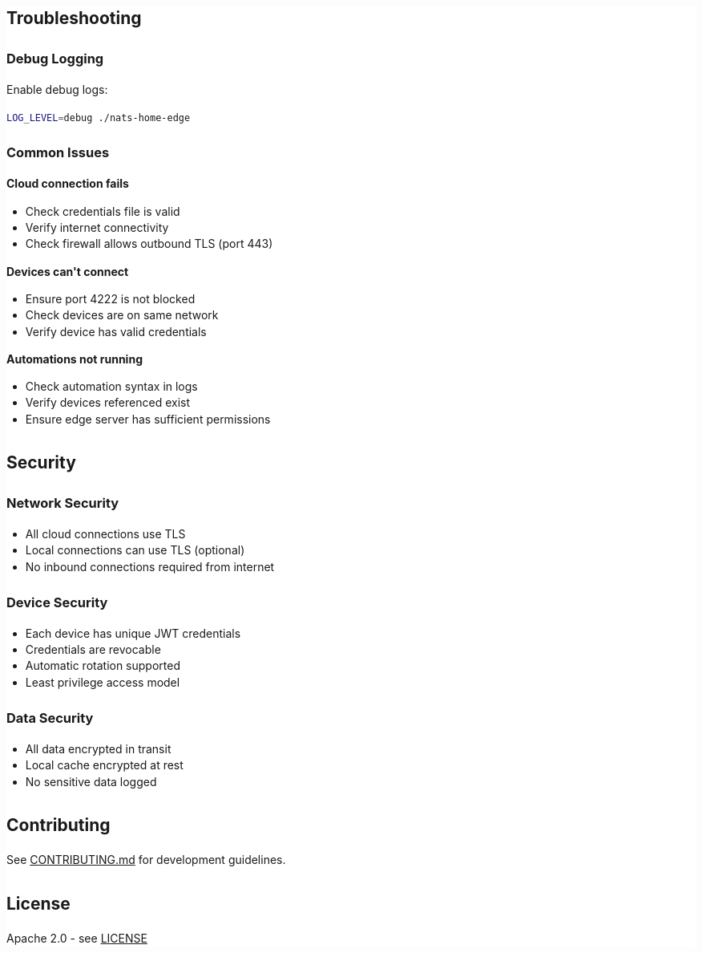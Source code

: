 ## Troubleshooting

### Debug Logging

Enable debug logs:
```bash
LOG_LEVEL=debug ./nats-home-edge
```

### Common Issues

**Cloud connection fails**
- Check credentials file is valid
- Verify internet connectivity
- Check firewall allows outbound TLS (port 443)

**Devices can't connect**
- Ensure port 4222 is not blocked
- Check devices are on same network
- Verify device has valid credentials

**Automations not running**
- Check automation syntax in logs
- Verify devices referenced exist
- Ensure edge server has sufficient permissions

## Security

### Network Security
- All cloud connections use TLS
- Local connections can use TLS (optional)
- No inbound connections required from internet

### Device Security
- Each device has unique JWT credentials
- Credentials are revocable
- Automatic rotation supported
- Least privilege access model

### Data Security
- All data encrypted in transit
- Local cache encrypted at rest
- No sensitive data logged

## Contributing

See [CONTRIBUTING.md](/CONTRIBUTING.md) for development guidelines.

## License

Apache 2.0 - see [LICENSE](/LICENSE)